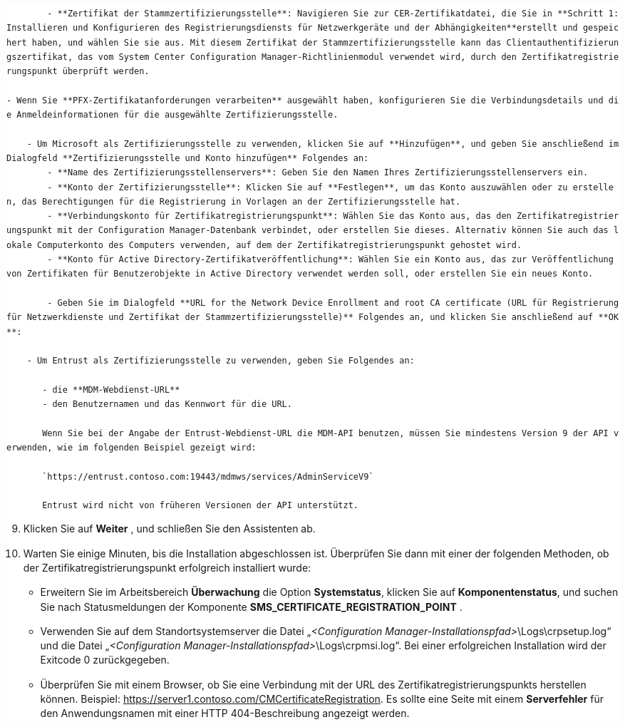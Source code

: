             - **Zertifikat der Stammzertifizierungsstelle**: Navigieren Sie zur CER-Zertifikatdatei, die Sie in **Schritt 1: Installieren und Konfigurieren des Registrierungsdiensts für Netzwerkgeräte und der Abhängigkeiten**erstellt und gespeichert haben, und wählen Sie sie aus. Mit diesem Zertifikat der Stammzertifizierungsstelle kann das Clientauthentifizierungszertifikat, das vom System Center Configuration Manager-Richtlinienmodul verwendet wird, durch den Zertifikatregistrierungspunkt überprüft werden.  

    - Wenn Sie **PFX-Zertifikatanforderungen verarbeiten** ausgewählt haben, konfigurieren Sie die Verbindungsdetails und die Anmeldeinformationen für die ausgewählte Zertifizierungsstelle.

        - Um Microsoft als Zertifizierungsstelle zu verwenden, klicken Sie auf **Hinzufügen**, und geben Sie anschließend im Dialogfeld **Zertifizierungsstelle und Konto hinzufügen** Folgendes an:
            - **Name des Zertifizierungsstellenservers**: Geben Sie den Namen Ihres Zertifizierungsstellenservers ein.
            - **Konto der Zertifizierungsstelle**: Klicken Sie auf **Festlegen**, um das Konto auszuwählen oder zu erstellen, das Berechtigungen für die Registrierung in Vorlagen an der Zertifizierungsstelle hat.
            - **Verbindungskonto für Zertifikatregistrierungspunkt**: Wählen Sie das Konto aus, das den Zertifikatregistrierungspunkt mit der Configuration Manager-Datenbank verbindet, oder erstellen Sie dieses. Alternativ können Sie auch das lokale Computerkonto des Computers verwenden, auf dem der Zertifikatregistrierungspunkt gehostet wird.
            - **Konto für Active Directory-Zertifikatveröffentlichung**: Wählen Sie ein Konto aus, das zur Veröffentlichung von Zertifikaten für Benutzerobjekte in Active Directory verwendet werden soll, oder erstellen Sie ein neues Konto.

            - Geben Sie im Dialogfeld **URL for the Network Device Enrollment and root CA certificate (URL für Registrierung für Netzwerkdienste und Zertifikat der Stammzertifizierungsstelle)** Folgendes an, und klicken Sie anschließend auf **OK**:  

        - Um Entrust als Zertifizierungsstelle zu verwenden, geben Sie Folgendes an:

           - die **MDM-Webdienst-URL**
           - den Benutzernamen und das Kennwort für die URL.

           Wenn Sie bei der Angabe der Entrust-Webdienst-URL die MDM-API benutzen, müssen Sie mindestens Version 9 der API verwenden, wie im folgenden Beispiel gezeigt wird:

           `https://entrust.contoso.com:19443/mdmws/services/AdminServiceV9`

           Entrust wird nicht von früheren Versionen der API unterstützt.

9. Klicken Sie auf **Weiter** , und schließen Sie den Assistenten ab.  

10. Warten Sie einige Minuten, bis die Installation abgeschlossen ist. Überprüfen Sie dann mit einer der folgenden Methoden, ob der Zertifikatregistrierungspunkt erfolgreich installiert wurde:  

    -   Erweitern Sie im Arbeitsbereich **Überwachung** die Option **Systemstatus**, klicken Sie auf **Komponentenstatus**, und suchen Sie nach Statusmeldungen der Komponente **SMS_CERTIFICATE_REGISTRATION_POINT** .  

    -   Verwenden Sie auf dem Standortsystemserver die Datei „*<Configuration Manager-Installationspfad\>*\Logs\crpsetup.log“ und die Datei „*<Configuration Manager-Installationspfad\>*\Logs\crpmsi.log“. Bei einer erfolgreichen Installation wird der Exitcode 0 zurückgegeben.  

    -   Überprüfen Sie mit einem Browser, ob Sie eine Verbindung mit der URL des Zertifikatregistrierungspunkts herstellen können. Beispiel: https://server1.contoso.com/CMCertificateRegistration. Es sollte eine Seite mit einem **Serverfehler** für den Anwendungsnamen mit einer HTTP 404-Beschreibung angezeigt werden.  
